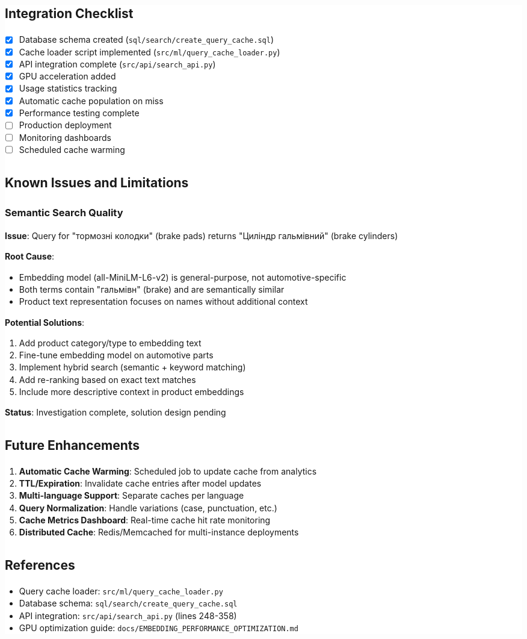 ## Integration Checklist

- [x] Database schema created (`sql/search/create_query_cache.sql`)
- [x] Cache loader script implemented (`src/ml/query_cache_loader.py`)
- [x] API integration complete (`src/api/search_api.py`)
- [x] GPU acceleration added
- [x] Usage statistics tracking
- [x] Automatic cache population on miss
- [x] Performance testing complete
- [ ] Production deployment
- [ ] Monitoring dashboards
- [ ] Scheduled cache warming

## Known Issues and Limitations

### Semantic Search Quality

**Issue**: Query for "тормозні колодки" (brake pads) returns "Циліндр гальмівний" (brake cylinders)

**Root Cause**:
- Embedding model (all-MiniLM-L6-v2) is general-purpose, not automotive-specific
- Both terms contain "гальмівн" (brake) and are semantically similar
- Product text representation focuses on names without additional context

**Potential Solutions**:
1. Add product category/type to embedding text
2. Fine-tune embedding model on automotive parts
3. Implement hybrid search (semantic + keyword matching)
4. Add re-ranking based on exact text matches
5. Include more descriptive context in product embeddings

**Status**: Investigation complete, solution design pending

## Future Enhancements

1. **Automatic Cache Warming**: Scheduled job to update cache from analytics
2. **TTL/Expiration**: Invalidate cache entries after model updates
3. **Multi-language Support**: Separate caches per language
4. **Query Normalization**: Handle variations (case, punctuation, etc.)
5. **Cache Metrics Dashboard**: Real-time cache hit rate monitoring
6. **Distributed Cache**: Redis/Memcached for multi-instance deployments

## References

- Query cache loader: `src/ml/query_cache_loader.py`
- Database schema: `sql/search/create_query_cache.sql`
- API integration: `src/api/search_api.py` (lines 248-358)
- GPU optimization guide: `docs/EMBEDDING_PERFORMANCE_OPTIMIZATION.md`
